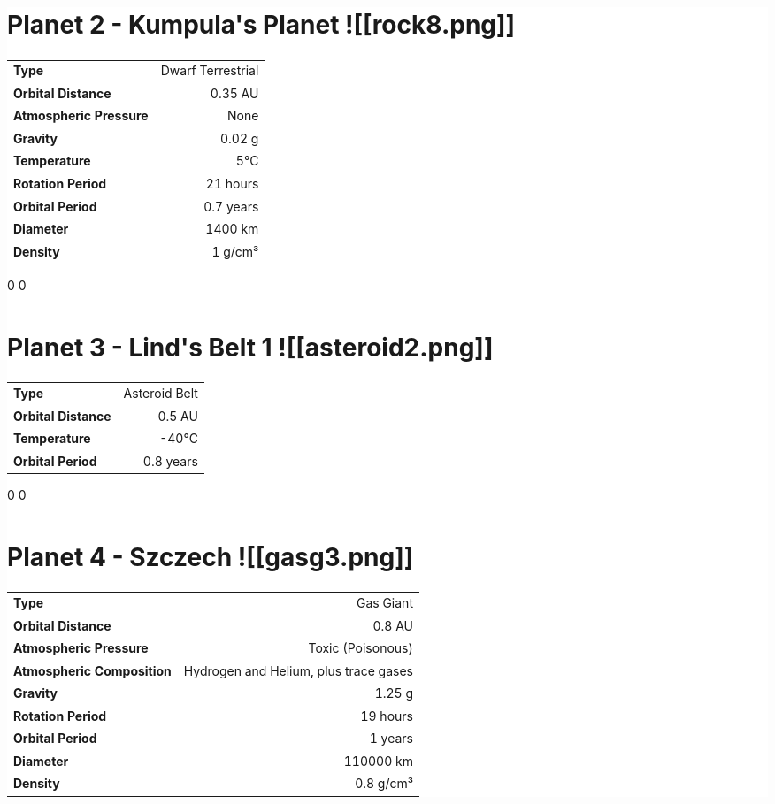 # Planet 2 - Kumpula's Planet ![[rock8.png]]
|                             |                           |
| --------------------------- | -------------------------:|
| **Type**                    |             Dwarf Terrestrial |
| **Orbital Distance**        |   0.35 AU |
| **Atmospheric Pressure**    |       None |
| **Gravity**                 |        0.02 g |
| **Temperature**             |    5°C |
| **Rotation Period**         |  21 hours |
| **Orbital Period** | 0.7 years |
| **Diameter**                |      1400 km | 
| **Density**                 |    1 g/cm³ |



0
0



# Planet 3 - Lind's Belt 1 ![[asteroid2.png]]
|                             |                           |
| --------------------------- | -------------------------:|
| **Type**                    |             Asteroid Belt |
| **Orbital Distance**        |   0.5 AU |
| **Temperature**             |    -40°C |
| **Orbital Period** | 0.8 years |



0
0



# Planet 4 - Szczech ![[gasg3.png]]
|                             |                           |
| --------------------------- | -------------------------:|
| **Type**                    |             Gas Giant |
| **Orbital Distance**        |   0.8 AU |
| **Atmospheric Pressure**    |       Toxic (Poisonous) |
| **Atmospheric Composition** |      Hydrogen and Helium, plus trace gases |
| **Gravity**                 |        1.25 g |
| **Rotation Period**         |  19 hours |
| **Orbital Period** | 1 years |
| **Diameter**                |      110000 km | 
| **Density**                 |    0.8 g/cm³ |
